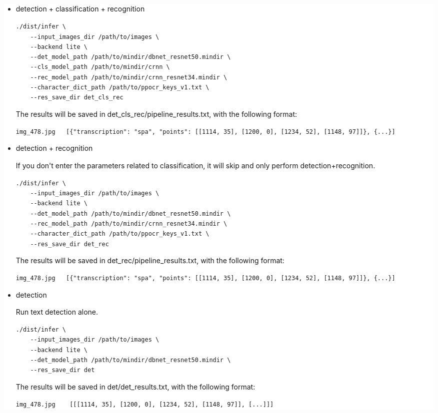 - detection + classification + recognition

  ```shell
  ./dist/infer \
      --input_images_dir /path/to/images \
      --backend lite \
      --det_model_path /path/to/mindir/dbnet_resnet50.mindir \
      --cls_model_path /path/to/mindir/crnn \
      --rec_model_path /path/to/mindir/crnn_resnet34.mindir \
      --character_dict_path /path/to/ppocr_keys_v1.txt \
      --res_save_dir det_cls_rec
  ```
  
  The results will be saved in det_cls_rec/pipeline_results.txt, with the following format:

  ```
  img_478.jpg	[{"transcription": "spa", "points": [[1114, 35], [1200, 0], [1234, 52], [1148, 97]]}, {...}]
  ```

- detection + recognition

  If you don't enter the parameters related to classification, it will skip and only perform detection+recognition.

  ```shell
  ./dist/infer \
      --input_images_dir /path/to/images \
      --backend lite \
      --det_model_path /path/to/mindir/dbnet_resnet50.mindir \
      --rec_model_path /path/to/mindir/crnn_resnet34.mindir \
      --character_dict_path /path/to/ppocr_keys_v1.txt \
      --res_save_dir det_rec
  ```

  The results will be saved in det_rec/pipeline_results.txt, with the following format:

  ```
  img_478.jpg	[{"transcription": "spa", "points": [[1114, 35], [1200, 0], [1234, 52], [1148, 97]]}, {...}]
  ```

- detection

  Run text detection alone.

  ```shell
  ./dist/infer \
      --input_images_dir /path/to/images \
      --backend lite \
      --det_model_path /path/to/mindir/dbnet_resnet50.mindir \
      --res_save_dir det
  ```

  The results will be saved in det/det_results.txt, with the following format:

  ```
  img_478.jpg    [[[1114, 35], [1200, 0], [1234, 52], [1148, 97]], [...]]]
  ```
